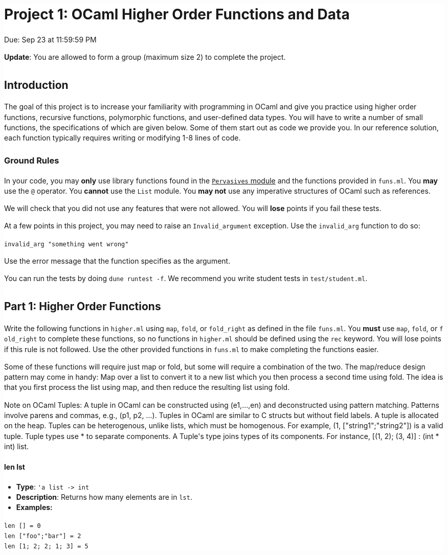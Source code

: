 # Project 1: OCaml Higher Order Functions and Data

Due: Sep 23 at 11:59:59 PM

**Update**: You are allowed to form a group (maximum size 2) to complete the project.

## Introduction
The goal of this project is to increase your familiarity with programming in OCaml and give you practice using higher order functions, recursive functions, polymorphic functions, and user-defined data types. You will have to write a number of small functions, the specifications of which are given below. Some of them start out as code we provide you. In our reference solution, each function typically requires writing or modifying 1-8 lines of code.

### Ground Rules
In your code, you may **only** use library functions found in the [`Pervasives` module][pervasives doc] and the functions provided in `funs.ml`. You **may** use the `@` operator. You **cannot** use the `List` module. You **may not** use any imperative structures of OCaml such as references.

We will check that you did not use any features that were not allowed. You will **lose** points if you fail these tests.

At a few points in this project, you may need to raise an `Invalid_argument` exception. Use the `invalid_arg` function to do so:
```
invalid_arg "something went wrong"
```
Use the error message that the function specifies as the argument.

You can run the tests by doing `dune runtest -f`. We recommend you write student tests in `test/student.ml`.

## Part 1: Higher Order Functions
Write the following functions in `higher.ml` using `map`, `fold`, or `fold_right` as defined in the file `funs.ml`. You **must** use `map`, `fold`, or `fold_right` to complete these functions, so no functions in `higher.ml` should be defined using the `rec` keyword. You will lose points if this rule is not followed. Use the other provided functions in `funs.ml` to make completing the functions easier.

Some of these functions will require just map or fold, but some will require a combination of the two. The map/reduce design pattern may come in handy: Map over a list to convert it to a new list which you then process a second time using fold. The idea is that you first process the list using map, and then reduce the resulting list using fold.

Note on OCaml Tuples: A tuple in OCaml can be constructed using (e1,...,en) and deconstructed using pattern matching. Patterns involve parens and commas, e.g., (p1, p2, ...). Tuples in OCaml are similar to C structs but without field labels. A tuple is allocated on the heap. Tuples can be heterogenous, unlike lists, which must be homogenous. For example, (1, ["string1";"string2"]) is a valid tuple. Tuple types use * to separate components. A Tuple's type joins types of its components. For instance, [(1, 2); (3, 4)] : (int * int) list.


#### len lst
- **Type**: `'a list -> int`
- **Description**: Returns how many elements are in `lst`.
- **Examples:**
```
len [] = 0
len ["foo";"bar"] = 2
len [1; 2; 2; 1; 3] = 5
```


[pervasives doc]: https://caml.inria.fr/pub/docs/manual-ocaml/libref/Pervasives.html
[wikipedia inorder traversal]: https://en.wikipedia.org/wiki/Tree_traversal#In-order
[SetOpCalc]: https://www.mathportal.org/calculators/misc-calculators/sets-calculator.php